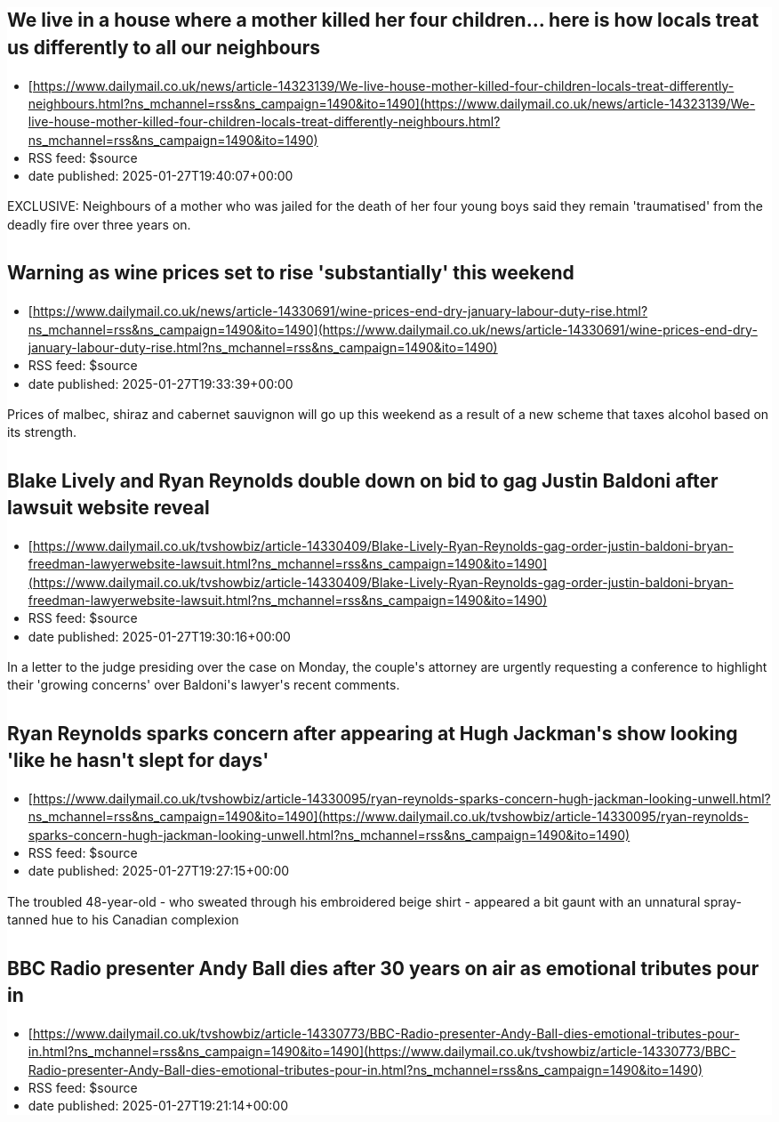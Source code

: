 ## We live in a house where a mother killed her four children... here is how locals treat us differently to all our neighbours
 - [https://www.dailymail.co.uk/news/article-14323139/We-live-house-mother-killed-four-children-locals-treat-differently-neighbours.html?ns_mchannel=rss&ns_campaign=1490&ito=1490](https://www.dailymail.co.uk/news/article-14323139/We-live-house-mother-killed-four-children-locals-treat-differently-neighbours.html?ns_mchannel=rss&ns_campaign=1490&ito=1490)
 - RSS feed: $source
 - date published: 2025-01-27T19:40:07+00:00

EXCLUSIVE: Neighbours of a mother who was jailed for the death of her four young boys said they remain 'traumatised' from the deadly fire over three years on.

## Warning as wine prices set to rise 'substantially' this weekend
 - [https://www.dailymail.co.uk/news/article-14330691/wine-prices-end-dry-january-labour-duty-rise.html?ns_mchannel=rss&ns_campaign=1490&ito=1490](https://www.dailymail.co.uk/news/article-14330691/wine-prices-end-dry-january-labour-duty-rise.html?ns_mchannel=rss&ns_campaign=1490&ito=1490)
 - RSS feed: $source
 - date published: 2025-01-27T19:33:39+00:00

Prices of malbec, shiraz and cabernet sauvignon will go up this weekend as a result of a new scheme that taxes alcohol based on its strength.

## Blake Lively and Ryan Reynolds double down on bid to gag Justin Baldoni after lawsuit website reveal
 - [https://www.dailymail.co.uk/tvshowbiz/article-14330409/Blake-Lively-Ryan-Reynolds-gag-order-justin-baldoni-bryan-freedman-lawyerwebsite-lawsuit.html?ns_mchannel=rss&ns_campaign=1490&ito=1490](https://www.dailymail.co.uk/tvshowbiz/article-14330409/Blake-Lively-Ryan-Reynolds-gag-order-justin-baldoni-bryan-freedman-lawyerwebsite-lawsuit.html?ns_mchannel=rss&ns_campaign=1490&ito=1490)
 - RSS feed: $source
 - date published: 2025-01-27T19:30:16+00:00

In a letter to the judge presiding over the case on Monday, the couple's attorney are urgently requesting a conference to highlight their 'growing concerns' over Baldoni's lawyer's recent comments.

## Ryan Reynolds sparks concern after appearing at Hugh Jackman's show looking 'like he hasn't slept for days'
 - [https://www.dailymail.co.uk/tvshowbiz/article-14330095/ryan-reynolds-sparks-concern-hugh-jackman-looking-unwell.html?ns_mchannel=rss&ns_campaign=1490&ito=1490](https://www.dailymail.co.uk/tvshowbiz/article-14330095/ryan-reynolds-sparks-concern-hugh-jackman-looking-unwell.html?ns_mchannel=rss&ns_campaign=1490&ito=1490)
 - RSS feed: $source
 - date published: 2025-01-27T19:27:15+00:00

The troubled 48-year-old - who sweated through his embroidered beige shirt - appeared a bit gaunt with an unnatural spray-tanned hue to his Canadian complexion

## BBC Radio presenter Andy Ball dies after 30 years on air as emotional tributes pour in
 - [https://www.dailymail.co.uk/tvshowbiz/article-14330773/BBC-Radio-presenter-Andy-Ball-dies-emotional-tributes-pour-in.html?ns_mchannel=rss&ns_campaign=1490&ito=1490](https://www.dailymail.co.uk/tvshowbiz/article-14330773/BBC-Radio-presenter-Andy-Ball-dies-emotional-tributes-pour-in.html?ns_mchannel=rss&ns_campaign=1490&ito=1490)
 - RSS feed: $source
 - date published: 2025-01-27T19:21:14+00:00
